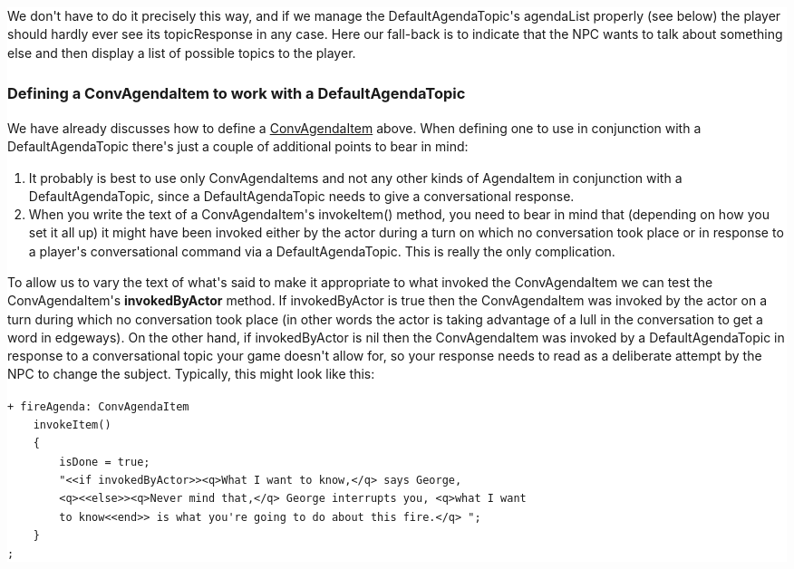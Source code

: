 </div>

We don't have to do it precisely this way, and if we manage the
DefaultAgendaTopic's agendaList properly (see below) the player should
hardly ever see its topicResponse in any case. Here our fall-back is to
indicate that the NPC wants to talk about something else and then
display a list of possible topics to the player.

  
<span id="defineconvagenda"></span>

### Defining a ConvAgendaItem to work with a DefaultAgendaTopic

We have already discusses how to define a
[ConvAgendaItem](#convagendaitem) above. When defining one to use in
conjunction with a DefaultAgendaTopic there's just a couple of
additional points to bear in mind:

1.  It probably is best to use only ConvAgendaItems and not any other
    kinds of AgendaItem in conjunction with a DefaultAgendaTopic, since
    a DefaultAgendaTopic needs to give a conversational response.
2.  When you write the text of a ConvAgendaItem's invokeItem() method,
    you need to bear in mind that (depending on how you set it all up)
    it might have been invoked either by the actor during a turn on
    which no conversation took place or in response to a player's
    conversational command via a DefaultAgendaTopic. This is really the
    only complication.

To allow us to vary the text of what's said to make it appropriate to
what invoked the ConvAgendaItem we can test the ConvAgendaItem's
**invokedByActor** method. If invokedByActor is true then the
ConvAgendaItem was invoked by the actor on a turn during which no
conversation took place (in other words the actor is taking advantage of
a lull in the conversation to get a word in edgeways). On the other
hand, if invokedByActor is nil then the ConvAgendaItem was invoked by a
DefaultAgendaTopic in response to a conversational topic your game
doesn't allow for, so your response needs to read as a deliberate
attempt by the NPC to change the subject. Typically, this might look
like this:

<div class="code">

    + fireAgenda: ConvAgendaItem
        invokeItem()
        {
            isDone = true;
            "<<if invokedByActor>><q>What I want to know,</q> says George, 
            <q><<else>><q>Never mind that,</q> George interrupts you, <q>what I want 
            to know<<end>> is what you're going to do about this fire.</q> ";
        }
    ;

</div>
